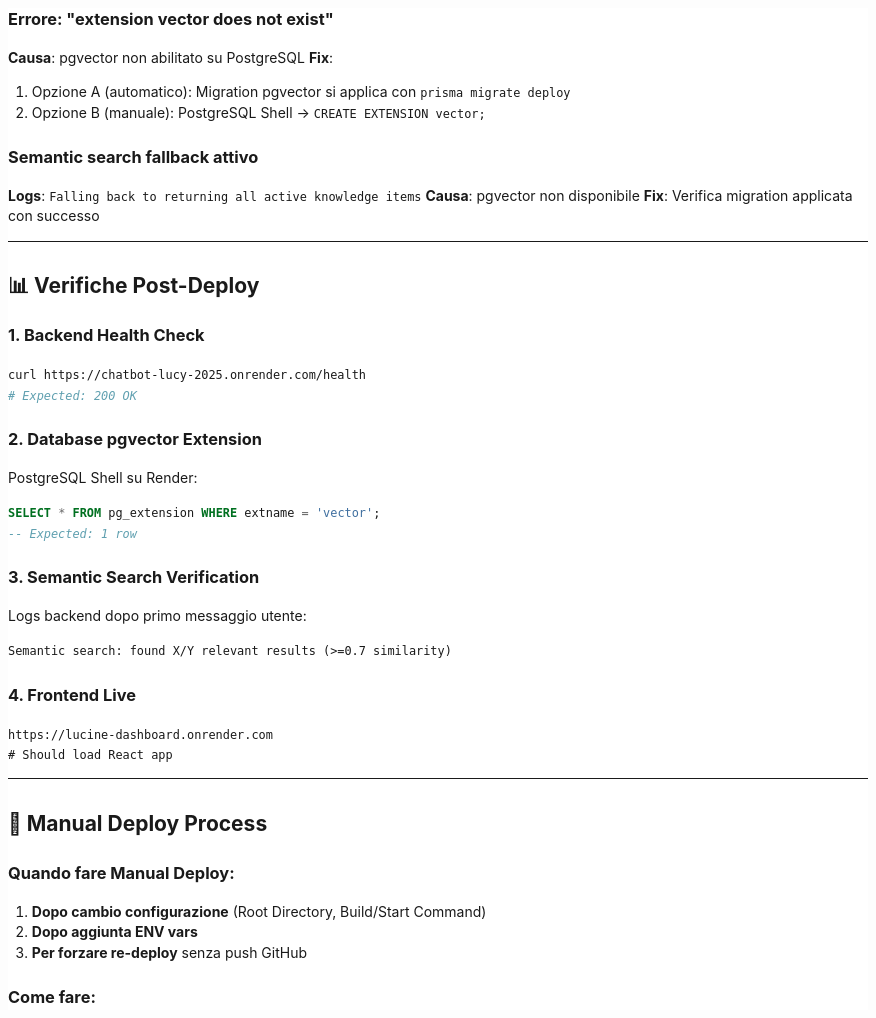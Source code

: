 ### Errore: "extension vector does not exist"
**Causa**: pgvector non abilitato su PostgreSQL
**Fix**:
1. Opzione A (automatico): Migration pgvector si applica con `prisma migrate deploy`
2. Opzione B (manuale): PostgreSQL Shell → `CREATE EXTENSION vector;`

### Semantic search fallback attivo
**Logs**: `Falling back to returning all active knowledge items`
**Causa**: pgvector non disponibile
**Fix**: Verifica migration applicata con successo

---

## 📊 Verifiche Post-Deploy

### 1. Backend Health Check
```bash
curl https://chatbot-lucy-2025.onrender.com/health
# Expected: 200 OK
```

### 2. Database pgvector Extension
PostgreSQL Shell su Render:
```sql
SELECT * FROM pg_extension WHERE extname = 'vector';
-- Expected: 1 row
```

### 3. Semantic Search Verification
Logs backend dopo primo messaggio utente:
```
Semantic search: found X/Y relevant results (>=0.7 similarity)
```

### 4. Frontend Live
```
https://lucine-dashboard.onrender.com
# Should load React app
```

---

## 🔄 Manual Deploy Process

### Quando fare Manual Deploy:

1. **Dopo cambio configurazione** (Root Directory, Build/Start Command)
2. **Dopo aggiunta ENV vars**
3. **Per forzare re-deploy** senza push GitHub

### Come fare:
